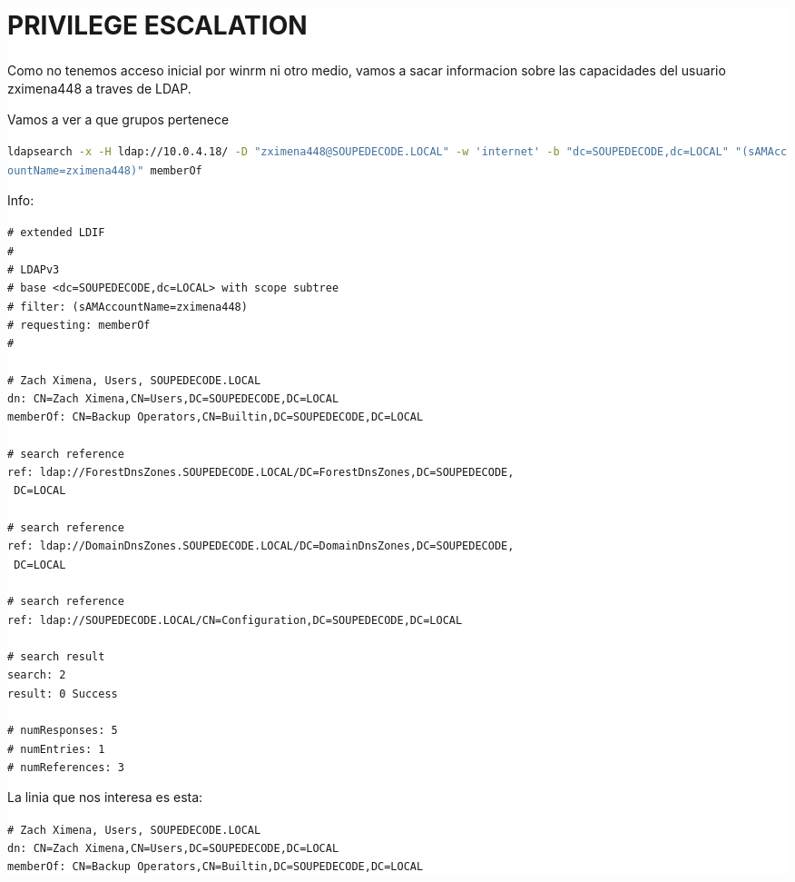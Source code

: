 # PRIVILEGE ESCALATION

Como no tenemos acceso inicial por winrm ni otro medio, vamos a sacar informacion sobre las capacidades del usuario zximena448 a traves de LDAP.

Vamos a ver a que grupos pertenece

```bash
ldapsearch -x -H ldap://10.0.4.18/ -D "zximena448@SOUPEDECODE.LOCAL" -w 'internet' -b "dc=SOUPEDECODE,dc=LOCAL" "(sAMAccountName=zximena448)" memberOf
```

Info:
```
# extended LDIF
#
# LDAPv3
# base <dc=SOUPEDECODE,dc=LOCAL> with scope subtree
# filter: (sAMAccountName=zximena448)
# requesting: memberOf 
#

# Zach Ximena, Users, SOUPEDECODE.LOCAL
dn: CN=Zach Ximena,CN=Users,DC=SOUPEDECODE,DC=LOCAL
memberOf: CN=Backup Operators,CN=Builtin,DC=SOUPEDECODE,DC=LOCAL

# search reference
ref: ldap://ForestDnsZones.SOUPEDECODE.LOCAL/DC=ForestDnsZones,DC=SOUPEDECODE,
 DC=LOCAL

# search reference
ref: ldap://DomainDnsZones.SOUPEDECODE.LOCAL/DC=DomainDnsZones,DC=SOUPEDECODE,
 DC=LOCAL

# search reference
ref: ldap://SOUPEDECODE.LOCAL/CN=Configuration,DC=SOUPEDECODE,DC=LOCAL

# search result
search: 2
result: 0 Success

# numResponses: 5
# numEntries: 1
# numReferences: 3
```

La linia que nos interesa es esta:

```
# Zach Ximena, Users, SOUPEDECODE.LOCAL
dn: CN=Zach Ximena,CN=Users,DC=SOUPEDECODE,DC=LOCAL
memberOf: CN=Backup Operators,CN=Builtin,DC=SOUPEDECODE,DC=LOCAL
``` 
